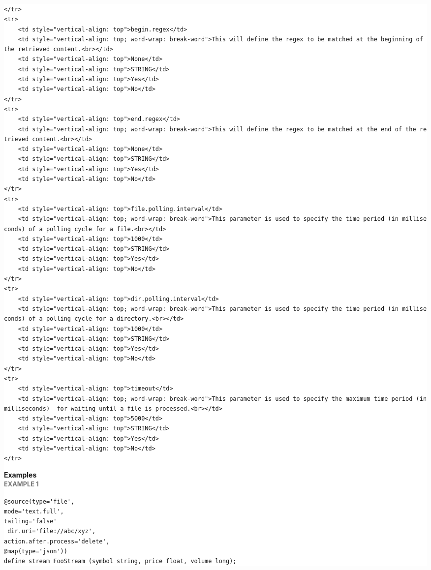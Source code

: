     </tr>
    <tr>
        <td style="vertical-align: top">begin.regex</td>
        <td style="vertical-align: top; word-wrap: break-word">This will define the regex to be matched at the beginning of the retrieved content.<br></td>
        <td style="vertical-align: top">None</td>
        <td style="vertical-align: top">STRING</td>
        <td style="vertical-align: top">Yes</td>
        <td style="vertical-align: top">No</td>
    </tr>
    <tr>
        <td style="vertical-align: top">end.regex</td>
        <td style="vertical-align: top; word-wrap: break-word">This will define the regex to be matched at the end of the retrieved content.<br></td>
        <td style="vertical-align: top">None</td>
        <td style="vertical-align: top">STRING</td>
        <td style="vertical-align: top">Yes</td>
        <td style="vertical-align: top">No</td>
    </tr>
    <tr>
        <td style="vertical-align: top">file.polling.interval</td>
        <td style="vertical-align: top; word-wrap: break-word">This parameter is used to specify the time period (in milliseconds) of a polling cycle for a file.<br></td>
        <td style="vertical-align: top">1000</td>
        <td style="vertical-align: top">STRING</td>
        <td style="vertical-align: top">Yes</td>
        <td style="vertical-align: top">No</td>
    </tr>
    <tr>
        <td style="vertical-align: top">dir.polling.interval</td>
        <td style="vertical-align: top; word-wrap: break-word">This parameter is used to specify the time period (in milliseconds) of a polling cycle for a directory.<br></td>
        <td style="vertical-align: top">1000</td>
        <td style="vertical-align: top">STRING</td>
        <td style="vertical-align: top">Yes</td>
        <td style="vertical-align: top">No</td>
    </tr>
    <tr>
        <td style="vertical-align: top">timeout</td>
        <td style="vertical-align: top; word-wrap: break-word">This parameter is used to specify the maximum time period (in milliseconds)  for waiting until a file is processed.<br></td>
        <td style="vertical-align: top">5000</td>
        <td style="vertical-align: top">STRING</td>
        <td style="vertical-align: top">Yes</td>
        <td style="vertical-align: top">No</td>
    </tr>
</table>

<span id="examples" class="md-typeset" style="display: block; font-weight: bold;">Examples</span>
<span id="example-1" class="md-typeset" style="display: block; color: rgba(0, 0, 0, 0.54); font-size: 12.8px; font-weight: bold;">EXAMPLE 1</span>
```
@source(type='file',
mode='text.full',
tailing='false'
 dir.uri='file://abc/xyz',
action.after.process='delete',
@map(type='json')) 
define stream FooStream (symbol string, price float, volume long); 

```
